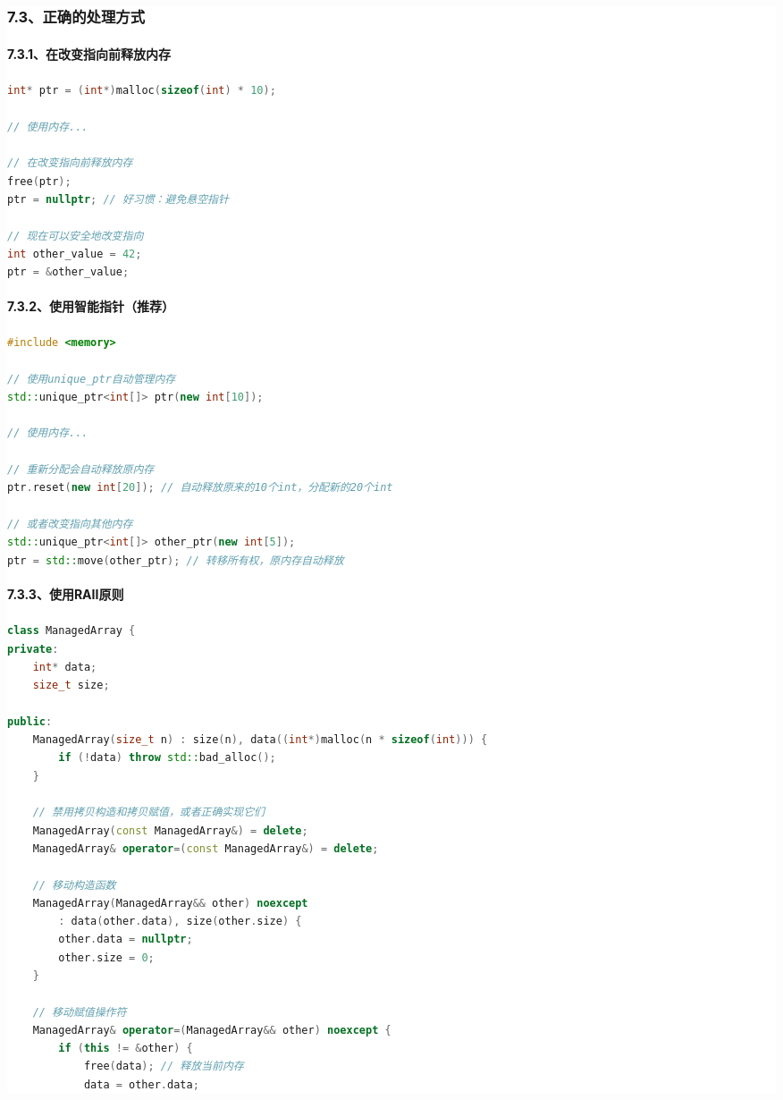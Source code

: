 ### 7.3、正确的处理方式

#### 7.3.1、在改变指向前释放内存

```cpp
int* ptr = (int*)malloc(sizeof(int) * 10);

// 使用内存...

// 在改变指向前释放内存
free(ptr);
ptr = nullptr; // 好习惯：避免悬空指针

// 现在可以安全地改变指向
int other_value = 42;
ptr = &other_value;
```

#### 7.3.2、使用智能指针（推荐）

```cpp
#include <memory>

// 使用unique_ptr自动管理内存
std::unique_ptr<int[]> ptr(new int[10]);

// 使用内存...

// 重新分配会自动释放原内存
ptr.reset(new int[20]); // 自动释放原来的10个int，分配新的20个int

// 或者改变指向其他内存
std::unique_ptr<int[]> other_ptr(new int[5]);
ptr = std::move(other_ptr); // 转移所有权，原内存自动释放
```

#### 7.3.3、使用RAII原则

```cpp
class ManagedArray {
private:
    int* data;
    size_t size;
    
public:
    ManagedArray(size_t n) : size(n), data((int*)malloc(n * sizeof(int))) {
        if (!data) throw std::bad_alloc();
    }
    
    // 禁用拷贝构造和拷贝赋值，或者正确实现它们
    ManagedArray(const ManagedArray&) = delete;
    ManagedArray& operator=(const ManagedArray&) = delete;
    
    // 移动构造函数
    ManagedArray(ManagedArray&& other) noexcept 
        : data(other.data), size(other.size) {
        other.data = nullptr;
        other.size = 0;
    }
    
    // 移动赋值操作符
    ManagedArray& operator=(ManagedArray&& other) noexcept {
        if (this != &other) {
            free(data); // 释放当前内存
            data = other.data;
```